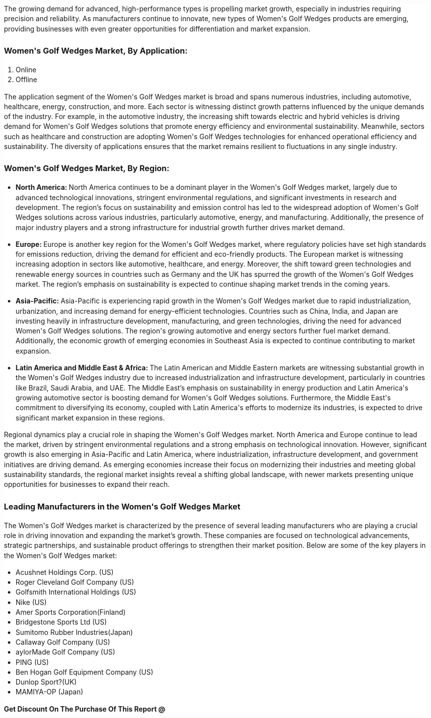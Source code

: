The growing demand for advanced, high-performance types is propelling market growth, especially in industries requiring precision and reliability. As manufacturers continue to innovate, new types of Women's Golf Wedges products are emerging, providing businesses with even greater opportunities for differentiation and market expansion.</p><h3>Women's Golf Wedges Market,&nbsp;By Application:</h3><ol><li>Online<li> Offline</li></ol><p>The application segment of the Women's Golf Wedges market is broad and spans numerous industries, including automotive, healthcare, energy, construction, and more. Each sector is witnessing distinct growth patterns influenced by the unique demands of the industry. For example, in the automotive industry, the increasing shift towards electric and hybrid vehicles is driving demand for Women's Golf Wedges solutions that promote energy efficiency and environmental sustainability. Meanwhile, sectors such as healthcare and construction are adopting Women's Golf Wedges technologies for enhanced operational efficiency and sustainability. The diversity of applications ensures that the market remains resilient to fluctuations in any single industry.</p><h3>Women's Golf Wedges Market, By Region:</h3><ul><li><p><strong>North America:&nbsp;</strong>North America continues to be a dominant player in the Women's Golf Wedges market, largely due to advanced technological innovations, stringent environmental regulations, and significant investments in research and development. The region&rsquo;s focus on sustainability and emission control has led to the widespread adoption of Women's Golf Wedges solutions across various industries, particularly automotive, energy, and manufacturing. Additionally, the presence of major industry players and a strong infrastructure for industrial growth further drives market demand.</p></li><li><p><strong><strong>Europe:&nbsp;</strong></strong>Europe is another key region for the Women's Golf Wedges market, where regulatory policies have set high standards for emissions reduction, driving the demand for efficient and eco-friendly products. The European market is witnessing increasing adoption in sectors like automotive, healthcare, and energy. Moreover, the shift toward green technologies and renewable energy sources in countries such as Germany and the UK has spurred the growth of the Women's Golf Wedges market. The region&rsquo;s emphasis on sustainability is expected to continue shaping market trends in the coming years.</p></li><li><p><strong><strong>Asia-Pacific:&nbsp;</strong></strong>Asia-Pacific is experiencing rapid growth in the Women's Golf Wedges market due to rapid industrialization, urbanization, and increasing demand for energy-efficient technologies. Countries such as China, India, and Japan are investing heavily in infrastructure development, manufacturing, and green technologies, driving the need for advanced Women's Golf Wedges solutions. The region's growing automotive and energy sectors further fuel market demand. Additionally, the economic growth of emerging economies in Southeast Asia is expected to continue contributing to market expansion.</p></li><li><p><strong><strong>Latin America and Middle East &amp; Africa:&nbsp;</strong></strong>The Latin American and Middle Eastern markets are witnessing substantial growth in the Women's Golf Wedges industry due to increased industrialization and infrastructure development, particularly in countries like Brazil, Saudi Arabia, and UAE. The Middle East&rsquo;s emphasis on sustainability in energy production and Latin America's growing automotive sector is boosting demand for Women's Golf Wedges solutions. Furthermore, the Middle East's commitment to diversifying its economy, coupled with Latin America's efforts to modernize its industries, is expected to drive significant market expansion in these regions.</p></li></ul><p>Regional dynamics play a crucial role in shaping the Women's Golf Wedges market. North America and Europe continue to lead the market, driven by stringent environmental regulations and a strong emphasis on technological innovation. However, significant growth is also emerging in Asia-Pacific and Latin America, where industrialization, infrastructure development, and government initiatives are driving demand. As emerging economies increase their focus on modernizing their industries and meeting global sustainability standards, the regional market insights reveal a shifting global landscape, with newer markets presenting unique opportunities for businesses to expand their reach.</p><h3><strong>Leading Manufacturers in the Women's Golf Wedges Market</strong></h3><p>The Women's Golf Wedges market is characterized by the presence of several leading manufacturers who are playing a crucial role in driving innovation and expanding the market&rsquo;s growth. These companies are focused on technological advancements, strategic partnerships, and sustainable product offerings to strengthen their market position. Below are some of the key players in the Women's Golf Wedges market:</p></div><div class="article-main__content" data-test-id="publishing-text-block"><ul><li><span class="">Acushnet Holdings Corp. (US)<li> Roger Cleveland Golf Company (US)<li> Golfsmith International Holdings (US)<li> Nike (US)<li> Amer Sports Corporation(Finland)<li> Bridgestone Sports Ltd (US)<li> Sumitomo Rubber Industries(Japan)<li> Callaway Golf Company (US)<li> aylorMade Golf Company (US)<li> PING (US)<li> Ben Hogan Golf Equipment Company (US)<li> Dunlop Sport?(UK)<li> MAMIYA-OP (Japan)</span></li></ul></div><div class="article-main__content" data-test-id="publishing-text-block"><p><span class="font-[700]"><strong>Get Discount On The Purchase Of This Report @</strong>